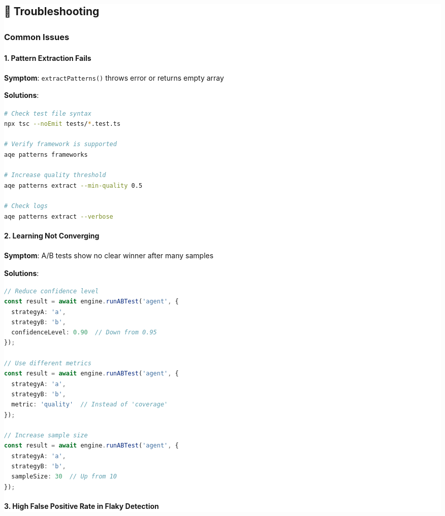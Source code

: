 
## 🐛 Troubleshooting

### Common Issues

#### 1. Pattern Extraction Fails

**Symptom**: `extractPatterns()` throws error or returns empty array

**Solutions**:
```bash
# Check test file syntax
npx tsc --noEmit tests/*.test.ts

# Verify framework is supported
aqe patterns frameworks

# Increase quality threshold
aqe patterns extract --min-quality 0.5

# Check logs
aqe patterns extract --verbose
```

#### 2. Learning Not Converging

**Symptom**: A/B tests show no clear winner after many samples

**Solutions**:
```typescript
// Reduce confidence level
const result = await engine.runABTest('agent', {
  strategyA: 'a',
  strategyB: 'b',
  confidenceLevel: 0.90  // Down from 0.95
});

// Use different metrics
const result = await engine.runABTest('agent', {
  strategyA: 'a',
  strategyB: 'b',
  metric: 'quality'  // Instead of 'coverage'
});

// Increase sample size
const result = await engine.runABTest('agent', {
  strategyA: 'a',
  strategyB: 'b',
  sampleSize: 30  // Up from 10
});
```

#### 3. High False Positive Rate in Flaky Detection
